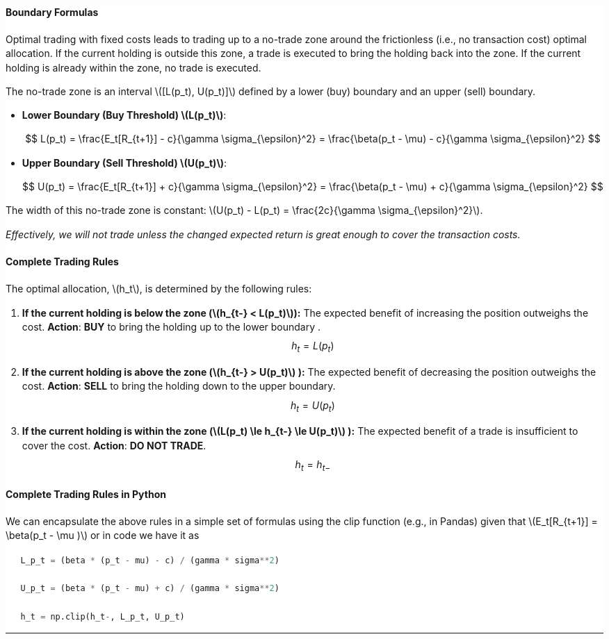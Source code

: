 #### Boundary Formulas
Optimal trading with fixed costs leads to trading up to a no-trade zone around the frictionless (i.e., no transaction cost) optimal allocation. 
If the current holding is outside this zone, a trade is executed to bring the holding back into the zone. If the current holding is already within the zone,
no trade is executed.

The no-trade zone is an interval \\([L(p_t), U(p_t)]\\) defined by a lower (buy) boundary and an upper (sell) boundary.

- **Lower Boundary (Buy Threshold) \\(L(p_t)\\)**:

  $$ L(p_t) = \frac{E_t[R_{t+1}] - c}{\gamma \sigma_{\epsilon}^2} = \frac{\beta(p_t - \mu) - c}{\gamma \sigma_{\epsilon}^2} $$

- **Upper Boundary (Sell Threshold) \\(U(p_t)\\)**:

  $$ U(p_t) = \frac{E_t[R_{t+1}] + c}{\gamma \sigma_{\epsilon}^2} = \frac{\beta(p_t - \mu) + c}{\gamma \sigma_{\epsilon}^2} $$

The width of this no-trade zone is constant: \\(U(p_t) - L(p_t) = \frac{2c}{\gamma \sigma_{\epsilon}^2}\\).

_Effectively, we will not trade unless the changed expected return is great enough to cover the transaction costs._

#### Complete Trading Rules

The optimal allocation, \\(h_t\\), is determined by the following rules:

1.  **If the current holding is below the zone (\\(h_{t-} < L(p_t)\\)):**
    The expected benefit of increasing the position outweighs the cost.  **Action**: **BUY** to bring the holding up to the lower boundary .
    $$ h_t = L(p_t) $$

2.  **If the current holding is above the zone (\\(h_{t-} > U(p_t)\\) ):**
    The expected benefit of decreasing the position outweighs the cost.   **Action**: **SELL** to bring the holding down to the upper boundary.
    $$ h_t = U(p_t) $$

3.  **If the current holding is within the zone (\\(L(p_t) \le h_{t-} \le U(p_t)\\) ):**
    The expected benefit of a trade is insufficient to cover the cost.  **Action**: **DO NOT TRADE**.
    $$ h_t = h_{t-} $$


#### Complete Trading Rules in Python

We can encapsulate the above rules in a simple set of formulas using the clip function (e.g., in Pandas)
given that \\(E_t[R_{t+1}] = \beta(p_t - \mu )\\)  or in code we have it as 

```python
   L_p_t = (beta * (p_t - mu) - c) / (gamma * sigma**2)

   U_p_t = (beta * (p_t - mu) + c) / (gamma * sigma**2)

   h_t = np.clip(h_t-, L_p_t, U_p_t)
```

---